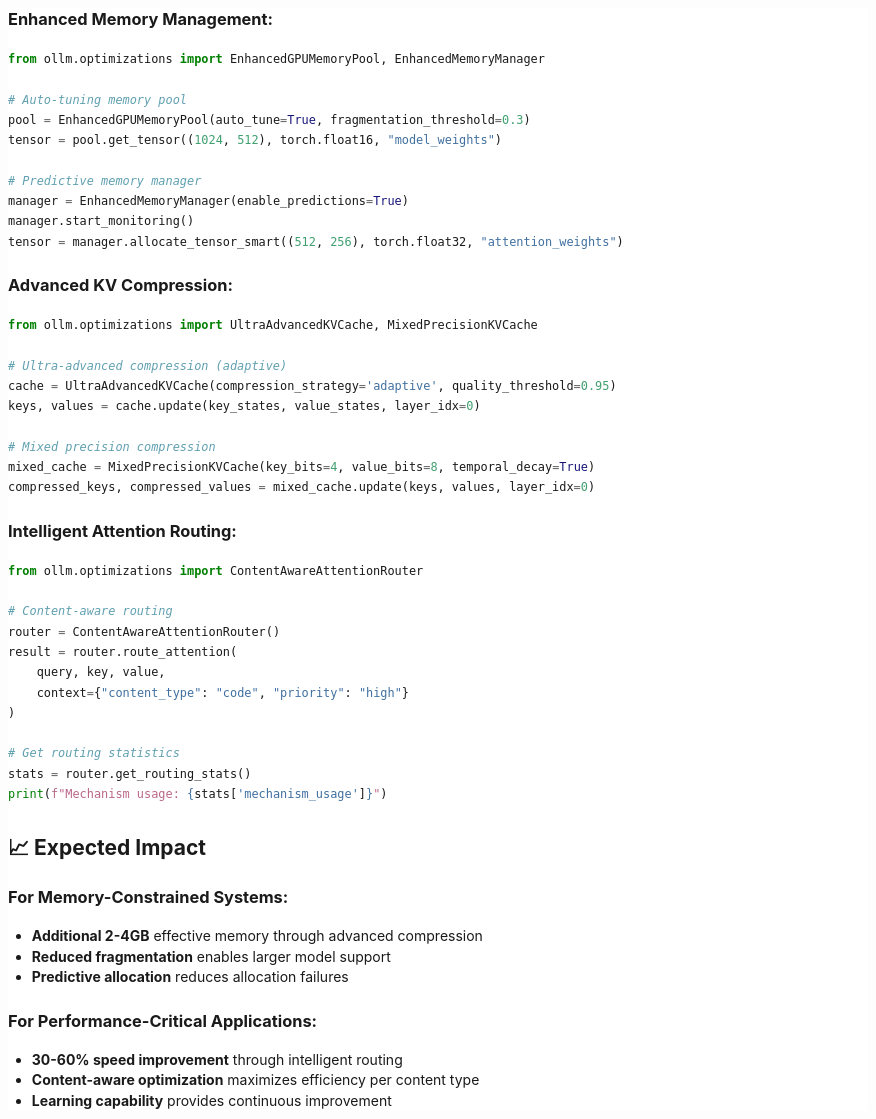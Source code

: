 ### **Enhanced Memory Management:**
```python
from ollm.optimizations import EnhancedGPUMemoryPool, EnhancedMemoryManager

# Auto-tuning memory pool
pool = EnhancedGPUMemoryPool(auto_tune=True, fragmentation_threshold=0.3)
tensor = pool.get_tensor((1024, 512), torch.float16, "model_weights")

# Predictive memory manager
manager = EnhancedMemoryManager(enable_predictions=True)
manager.start_monitoring()
tensor = manager.allocate_tensor_smart((512, 256), torch.float32, "attention_weights")
```

### **Advanced KV Compression:**
```python
from ollm.optimizations import UltraAdvancedKVCache, MixedPrecisionKVCache

# Ultra-advanced compression (adaptive)
cache = UltraAdvancedKVCache(compression_strategy='adaptive', quality_threshold=0.95)
keys, values = cache.update(key_states, value_states, layer_idx=0)

# Mixed precision compression
mixed_cache = MixedPrecisionKVCache(key_bits=4, value_bits=8, temporal_decay=True)
compressed_keys, compressed_values = mixed_cache.update(keys, values, layer_idx=0)
```

### **Intelligent Attention Routing:**
```python
from ollm.optimizations import ContentAwareAttentionRouter

# Content-aware routing
router = ContentAwareAttentionRouter()
result = router.route_attention(
    query, key, value,
    context={"content_type": "code", "priority": "high"}
)

# Get routing statistics
stats = router.get_routing_stats()
print(f"Mechanism usage: {stats['mechanism_usage']}")
```

## 📈 Expected Impact

### **For Memory-Constrained Systems:**
- **Additional 2-4GB** effective memory through advanced compression
- **Reduced fragmentation** enables larger model support
- **Predictive allocation** reduces allocation failures

### **For Performance-Critical Applications:**
- **30-60% speed improvement** through intelligent routing
- **Content-aware optimization** maximizes efficiency per content type
- **Learning capability** provides continuous improvement
